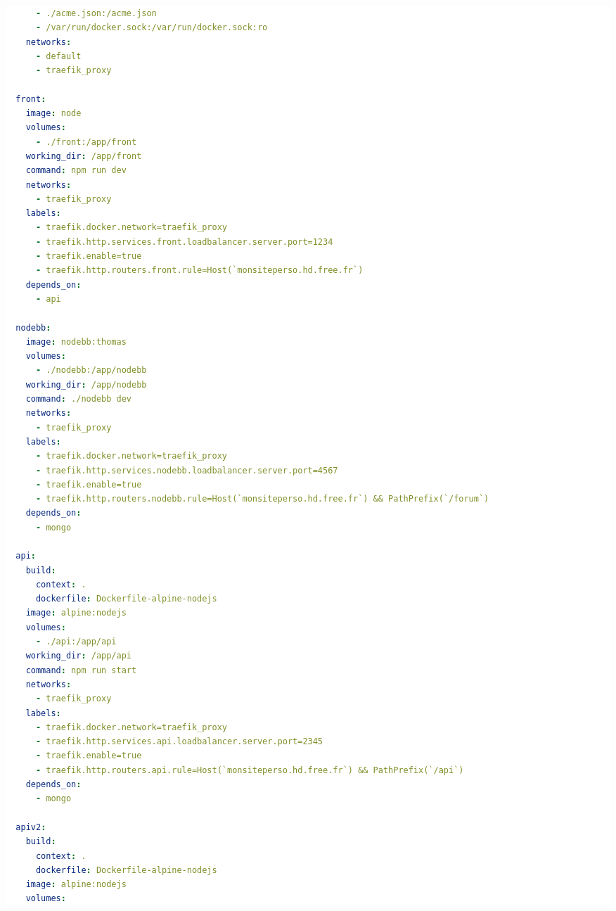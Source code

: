 ```yml
      - ./acme.json:/acme.json
      - /var/run/docker.sock:/var/run/docker.sock:ro
    networks:
      - default
      - traefik_proxy

  front:
    image: node
    volumes:
      - ./front:/app/front
    working_dir: /app/front
    command: npm run dev 
    networks:
      - traefik_proxy
    labels:
      - traefik.docker.network=traefik_proxy
      - traefik.http.services.front.loadbalancer.server.port=1234
      - traefik.enable=true
      - traefik.http.routers.front.rule=Host(`monsiteperso.hd.free.fr`)
    depends_on:
      - api 

  nodebb:
    image: nodebb:thomas
    volumes:
      - ./nodebb:/app/nodebb
    working_dir: /app/nodebb
    command: ./nodebb dev
    networks:
      - traefik_proxy
    labels:
      - traefik.docker.network=traefik_proxy
      - traefik.http.services.nodebb.loadbalancer.server.port=4567
      - traefik.enable=true
      - traefik.http.routers.nodebb.rule=Host(`monsiteperso.hd.free.fr`) && PathPrefix(`/forum`)
    depends_on:
      - mongo 

  api:
    build:
      context: .
      dockerfile: Dockerfile-alpine-nodejs
    image: alpine:nodejs
    volumes:
      - ./api:/app/api
    working_dir: /app/api
    command: npm run start
    networks:
      - traefik_proxy
    labels:
      - traefik.docker.network=traefik_proxy
      - traefik.http.services.api.loadbalancer.server.port=2345
      - traefik.enable=true
      - traefik.http.routers.api.rule=Host(`monsiteperso.hd.free.fr`) && PathPrefix(`/api`)
    depends_on:
      - mongo
  
  apiv2:
    build:
      context: .
      dockerfile: Dockerfile-alpine-nodejs
    image: alpine:nodejs
    volumes:
```